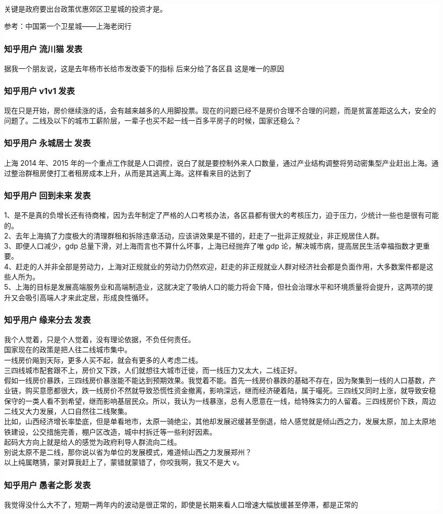 关键是政府要出台政策优惠郊区卫星城的投资才是。

参考：中国第一个卫星城——上海老闵行
    
    
    
    
### 知乎用户 流川猫 发表
    
据我一个朋友说，这是去年杨市长给市发改委下的指标 后来分给了各区县 这是唯一的原因
    
    
    
    
### 知乎用户  v1v1 发表
    
现在只是开始，房价继续涨的话，会有越来越多的人用脚投票。现在的问题已经不是房价合理不合理的问题，而是贫富差距这么大，安全的问题了。二线及以下的城市工薪阶层，一辈子也买不起一线一百多平房子的时候，国家还稳么？
    
    
    
    
### 知乎用户 永城居士 发表
    
上海 2014 年、2015 年的一个重点工作就是人口调控，说白了就是要控制外来人口数量，通过产业结构调整将劳动密集型产业赶出上海。通过整治群租房使打工者租房成本上升，从而是其逃离上海。这样看来目的达到了
    
    
    
    
### 知乎用户 回到未来 发表
    
1、是不是真的负增长还有待商榷，因为去年制定了严格的人口考核办法，各区县都有很大的考核压力，迫于压力，少统计一些也是很有可能的。  
2、去年上海搞了力度极大的清理群租和拆除违章活动，应该讲效果是不错的，赶走了一批非正规就业，非正规居住人群。  
3、即便人口减少，gdp 总量下滑，对上海而言也不算什么坏事，上海已经抛弃了唯 gdp 论，解决城市病，提高居民生活幸福指数才更重要。  
4、赶走的人并非全部是劳动力，上海对正规就业的劳动力仍然欢迎，赶走的非正规就业人群对经济社会都是负面作用，大多数案件都是这些人所为。  
5、上海的目标是发展高端服务业和高端制造业，这就决定了吸纳人口的能力将会下降，但社会治理水平和环境质量将会提升，这两项的提升又会吸引高端人才来此定居，形成良性循环。
    
    
    
    
### 知乎用户 缘来分去 发表
    
我个人觉着，只是个人觉着，没有理论依据，不负任何责任。  
国家现在的政策是把人往二线城市集中。  
一线房价飚到天际，更多人买不起，就会有更多的人考虑二线。  
三四线城市配套跟不上，房价又下跌，人们就想往大城市迁徙，而一线压力又太大，二线正好。  
假如一线房价暴跌，三四线房价暴涨能不能达到预期效果。我觉着不能。首先一线房价暴跌的基础不存在，因为聚集到一线的人口基数，产业链，购买意愿都很大，跌一线房价不然就导致恐慌性资金撤离，影响深远，继而经济硬着陆，属于嘬死。三四线又同时上涨，就导致安稳保守的一类人看不到希望，继而影响基层民众。所以，我认为一线暴涨，总有人愿意在一线，给特殊实力的人留着。三四线房价下跌，周边二线又大力发展，人口自然往二线聚集。  
比如，山西经济增长率垫底，但是单看地市，太原一骑绝尘，其他却发展迟缓甚至倒退，给人感觉就是倾山西之力，发展太原，加上太原地铁建设，公交措施完善，棚户区改造，城中村拆迁等一些利好因素。  
起码大方向上就是给人的感觉为政府利导人群流向二线。  
别说太原不是二线，那你说以省为单位的发展模式，难道倾山西之力发展郑州？  
以上纯属瞎猜，蒙对算我赶上了，蒙错就蒙错了，你咬我啊，我又不是大 v。
    
    
    
    
### 知乎用户 愚者之影 发表
    
我觉得没什么大不了，短期一两年内的波动是很正常的，即使是长期来看人口增速大幅放缓甚至停滞，都是正常的
